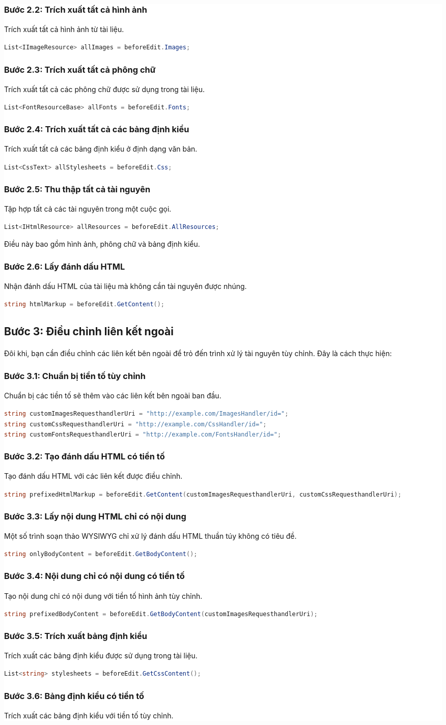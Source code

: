 ### Bước 2.2: Trích xuất tất cả hình ảnh
Trích xuất tất cả hình ảnh từ tài liệu.
```csharp
List<IImageResource> allImages = beforeEdit.Images;
```
### Bước 2.3: Trích xuất tất cả phông chữ
Trích xuất tất cả các phông chữ được sử dụng trong tài liệu.
```csharp
List<FontResourceBase> allFonts = beforeEdit.Fonts;
```
### Bước 2.4: Trích xuất tất cả các bảng định kiểu
Trích xuất tất cả các bảng định kiểu ở định dạng văn bản.
```csharp
List<CssText> allStylesheets = beforeEdit.Css;
```
### Bước 2.5: Thu thập tất cả tài nguyên
Tập hợp tất cả các tài nguyên trong một cuộc gọi.
```csharp
List<IHtmlResource> allResources = beforeEdit.AllResources;
```
Điều này bao gồm hình ảnh, phông chữ và bảng định kiểu.
### Bước 2.6: Lấy đánh dấu HTML
Nhận đánh dấu HTML của tài liệu mà không cần tài nguyên được nhúng.
```csharp
string htmlMarkup = beforeEdit.GetContent();
```
## Bước 3: Điều chỉnh liên kết ngoài
Đôi khi, bạn cần điều chỉnh các liên kết bên ngoài để trỏ đến trình xử lý tài nguyên tùy chỉnh. Đây là cách thực hiện:
### Bước 3.1: Chuẩn bị tiền tố tùy chỉnh
Chuẩn bị các tiền tố sẽ thêm vào các liên kết bên ngoài ban đầu.
```csharp
string customImagesRequesthandlerUri = "http://example.com/ImagesHandler/id=";
string customCssRequesthandlerUri = "http://example.com/CssHandler/id=";
string customFontsRequesthandlerUri = "http://example.com/FontsHandler/id=";
```
### Bước 3.2: Tạo đánh dấu HTML có tiền tố
Tạo đánh dấu HTML với các liên kết được điều chỉnh.
```csharp
string prefixedHtmlMarkup = beforeEdit.GetContent(customImagesRequesthandlerUri, customCssRequesthandlerUri);
```
### Bước 3.3: Lấy nội dung HTML chỉ có nội dung
Một số trình soạn thảo WYSIWYG chỉ xử lý đánh dấu HTML thuần túy không có tiêu đề.
```csharp
string onlyBodyContent = beforeEdit.GetBodyContent();
```
### Bước 3.4: Nội dung chỉ có nội dung có tiền tố
Tạo nội dung chỉ có nội dung với tiền tố hình ảnh tùy chỉnh.
```csharp
string prefixedBodyContent = beforeEdit.GetBodyContent(customImagesRequesthandlerUri);
```
### Bước 3.5: Trích xuất bảng định kiểu
Trích xuất các bảng định kiểu được sử dụng trong tài liệu.
```csharp
List<string> stylesheets = beforeEdit.GetCssContent();
```
### Bước 3.6: Bảng định kiểu có tiền tố
Trích xuất các bảng định kiểu với tiền tố tùy chỉnh.
